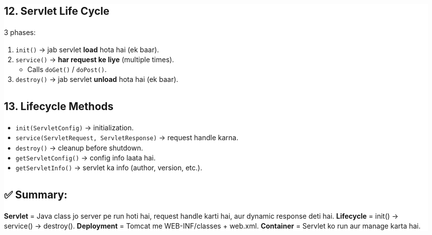 ## 12.  Servlet Life Cycle
3 phases:
1. `init()` → jab servlet **load** hota hai (ek baar).
2. `service()` → **har request ke liye** (multiple times).
   * Calls `doGet()` / `doPost()`.
3. `destroy()` → jab servlet **unload** hota hai (ek baar).

## 13.  Lifecycle Methods
* `init(ServletConfig)` → initialization.
* `service(ServletRequest, ServletResponse)` → request handle karna.
* `destroy()` → cleanup before shutdown.
* `getServletConfig()` → config info laata hai.
* `getServletInfo()` → servlet ka info (author, version, etc.).


## ✅ Summary:
**Servlet** = Java class jo server pe run hoti hai, request handle karti hai, aur dynamic response deti hai.
**Lifecycle** = init() → service() → destroy().
**Deployment** = Tomcat me WEB-INF/classes + web.xml.
**Container** = Servlet ko run aur manage karta hai.